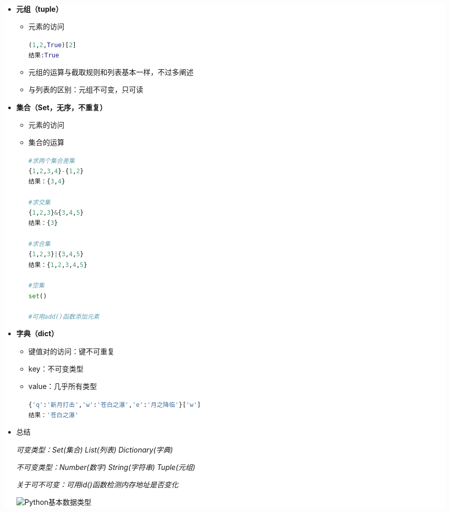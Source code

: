   * **元组（tuple）**
    
    * 元素的访问
    
      ~~~python
      (1,2,True)[2]
      结果:True
      ~~~
    
    * 元组的运算与截取规则和列表基本一样，不过多阐述
    
    * 与列表的区别：元组不可变，只可读
  
  
  
  * **集合（Set，无序，不重复）**
  
    * 元素的访问
  
    * 集合的运算
  
      ~~~ python
      #求两个集合差集
      {1,2,3,4}-{1,2}
      结果：{3,4}
      
      #求交集
      {1,2,3}&{3,4,5}
      结果：{3}
      
      #求合集
      {1,2,3}|{3,4,5}
      结果：{1,2,3,4,5}
      
      #空集
      set()
      
      #可用add()函数添加元素
      ~~~
  
  * **字典（dict）**
  
    * 键值对的访问：键不可重复
  
    * key：不可变类型
  
    * value：几乎所有类型
  
      ~~~ python
      {'q':'新月打击','w':'苍白之瀑','e':'月之降临'}['w']
      结果：'苍白之瀑'
      ~~~
  
  * 总结
  
    *可变类型：Set(集合)  List(列表) Dictionary(字典)*
    
    *不可变类型：Number(数字)  String(字符串)  Tuple(元组)*
    
    *关于可不可变：可用id()函数检测内存地址是否变化*
    
    ![Python基本数据类型](../../../assets/img/Python入门/Python基本数据类型.png)

